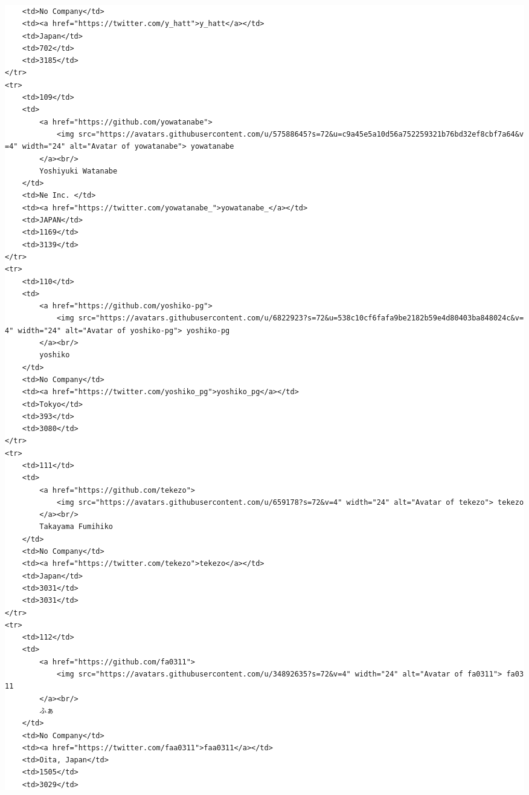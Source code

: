 		<td>No Company</td>
		<td><a href="https://twitter.com/y_hatt">y_hatt</a></td>
		<td>Japan</td>
		<td>702</td>
		<td>3185</td>
	</tr>
	<tr>
		<td>109</td>
		<td>
			<a href="https://github.com/yowatanabe">
				<img src="https://avatars.githubusercontent.com/u/57588645?s=72&u=c9a45e5a10d56a752259321b76bd32ef8cbf7a64&v=4" width="24" alt="Avatar of yowatanabe"> yowatanabe
			</a><br/>
			Yoshiyuki Watanabe
		</td>
		<td>Ne Inc. </td>
		<td><a href="https://twitter.com/yowatanabe_">yowatanabe_</a></td>
		<td>JAPAN</td>
		<td>1169</td>
		<td>3139</td>
	</tr>
	<tr>
		<td>110</td>
		<td>
			<a href="https://github.com/yoshiko-pg">
				<img src="https://avatars.githubusercontent.com/u/6822923?s=72&u=538c10cf6fafa9be2182b59e4d80403ba848024c&v=4" width="24" alt="Avatar of yoshiko-pg"> yoshiko-pg
			</a><br/>
			yoshiko
		</td>
		<td>No Company</td>
		<td><a href="https://twitter.com/yoshiko_pg">yoshiko_pg</a></td>
		<td>Tokyo</td>
		<td>393</td>
		<td>3080</td>
	</tr>
	<tr>
		<td>111</td>
		<td>
			<a href="https://github.com/tekezo">
				<img src="https://avatars.githubusercontent.com/u/659178?s=72&v=4" width="24" alt="Avatar of tekezo"> tekezo
			</a><br/>
			Takayama Fumihiko
		</td>
		<td>No Company</td>
		<td><a href="https://twitter.com/tekezo">tekezo</a></td>
		<td>Japan</td>
		<td>3031</td>
		<td>3031</td>
	</tr>
	<tr>
		<td>112</td>
		<td>
			<a href="https://github.com/fa0311">
				<img src="https://avatars.githubusercontent.com/u/34892635?s=72&v=4" width="24" alt="Avatar of fa0311"> fa0311
			</a><br/>
			ふぁ
		</td>
		<td>No Company</td>
		<td><a href="https://twitter.com/faa0311">faa0311</a></td>
		<td>Oita, Japan</td>
		<td>1505</td>
		<td>3029</td>